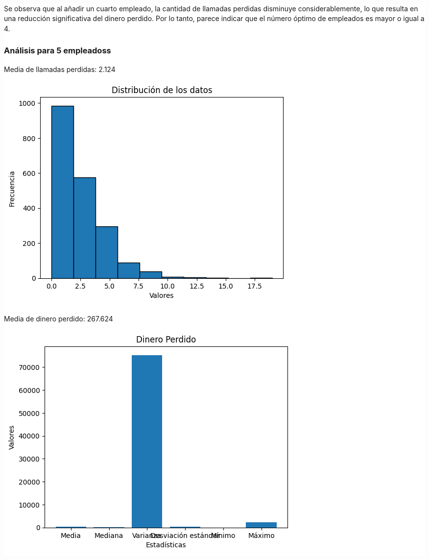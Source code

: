 Se observa que al añadir un cuarto empleado, la cantidad de llamadas perdidas disminuye considerablemente, lo que resulta en una reducción significativa del dinero perdido. Por lo tanto, parece indicar que el número óptimo de empleados es mayor o igual a 4.

### Análisis para 5 empleadoss

Media de llamadas perdidas: 2.124

![alt text](/images/image-4.png)

Media de dinero perdido: 267.624

![alt text](/images/image-5.png)
